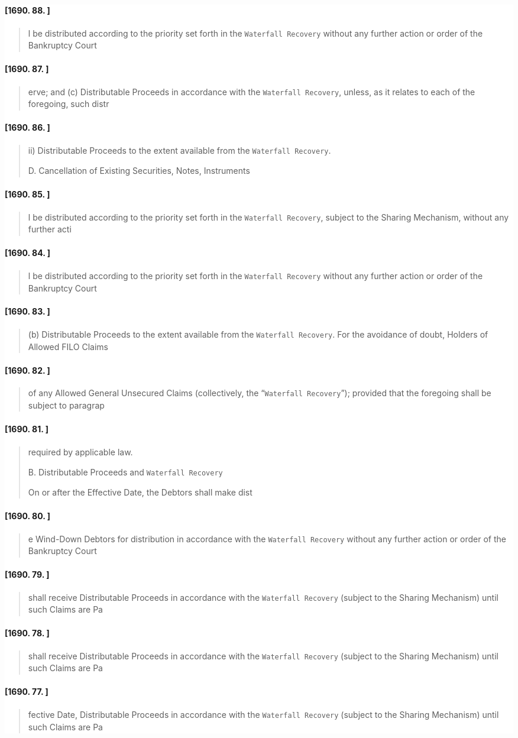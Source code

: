 #### [1690. 88. ]
> l be distributed according to the priority set forth in the `Waterfall Recovery` without any further action or order of the Bankruptcy Court

#### [1690. 87. ]
> erve; and \(c\) Distributable Proceeds in accordance with the `Waterfall Recovery`, unless, as it relates to each of the foregoing, such distr

#### [1690. 86. ]
> ii\) Distributable Proceeds to the extent available from the `Waterfall Recovery`.
> 
> D. Cancellation of Existing Securities, Notes, Instruments

#### [1690. 85. ]
> l be distributed according to the priority set forth in the `Waterfall Recovery`, subject to the Sharing Mechanism, without any further acti

#### [1690. 84. ]
> l be distributed according to the priority set forth in the `Waterfall Recovery` without any further action or order of the Bankruptcy Court

#### [1690. 83. ]
> \(b\) Distributable Proceeds to the extent available from the `Waterfall Recovery`. For the avoidance of doubt, Holders of Allowed FILO Claims

#### [1690. 82. ]
> of any Allowed General Unsecured Claims \(collectively, the “`Waterfall Recovery`”\); provided that the foregoing shall be subject to paragrap

#### [1690. 81. ]
>  required by applicable law.
> 
>  B. Distributable Proceeds and `Waterfall Recovery`
> 
> On or after the Effective Date, the Debtors shall make dist

#### [1690. 80. ]
> e Wind-Down Debtors for distribution in accordance with the `Waterfall Recovery` without any further action or order of the Bankruptcy Court

#### [1690. 79. ]
> shall receive Distributable Proceeds in accordance with the `Waterfall Recovery` \(subject to the Sharing Mechanism\) until such Claims are Pa

#### [1690. 78. ]
> shall receive Distributable Proceeds in accordance with the `Waterfall Recovery` \(subject to the Sharing Mechanism\) until such Claims are Pa

#### [1690. 77. ]
> fective Date, Distributable Proceeds in accordance with the `Waterfall Recovery` \(subject to the Sharing Mechanism\) until such Claims are Pa
